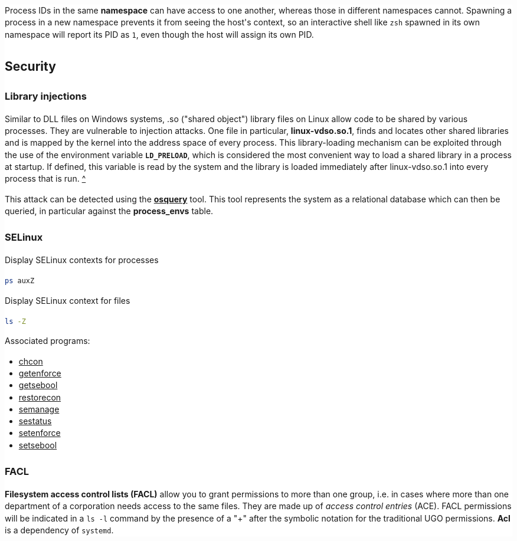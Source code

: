 Process IDs in the same **namespace** can have access to one another, whereas those in different namespaces cannot. 
Spawning a process in a new namespace prevents it from seeing the host's context, so an interactive shell like `zsh` spawned in its own namespace will report its PID as `1`, even though the host will assign its own PID. 

## Security

### Library injections

Similar to DLL files on Windows systems, .so ("shared object") library files on Linux allow code to be shared by various processes. They are vulnerable to injection attacks. One file in particular, **linux-vdso.so.1**, finds and locates other shared libraries and is mapped by the kernel into the address space of every process. This library-loading mechanism can be exploited through the use of the environment variable **`LD_PRELOAD`**, which is considered the most convenient way to load a shared library in a process at startup. If defined, this variable is read by the system and the library is loaded immediately after linux-vdso.so.1 into every process that is run. [^](https://www.networkworld.com/article/3404621/tracking-down-library-injections-on-linux.html "networkworld.com: \"Tracking down library injections on Linux\"")

This attack can be detected using the **[osquery](https://osquery.io/)** tool. This tool represents the system as a relational database which can then be queried, in particular against the **process_envs** table.

### SELinux



Display SELinux contexts for processes
```sh
ps auxZ
```
Display SELinux context for files
```sh
ls -Z
```

Associated programs:

- [chcon][chcon] 
- [getenforce][getenforce] 
- [getsebool][getsebool] 
- [restorecon][restorecon] 
- [semanage][semanage] 
- [sestatus][sestatus] 
- [setenforce][setenforce] 
- [setsebool][setsebool] 


### FACL

**Filesystem access control lists (FACL)** allow you to grant permissions to more than one group, i.e. in cases where more than one department of a corporation needs access to the same files.  They are made up of _access control entries_ (ACE). FACL permissions will be indicated in a `ls -l` command by the presence of a "+" after the symbolic notation for the traditional UGO permissions. **Acl** is a dependency of `systemd`.


[hObzf9ppODJU]: https://youtu.be/Obzf9ppODJU "YouTube - \"A Comprehensive Guide to Tiling Window Managers\" (DistroTube)"
[LXF 258]: https://www.linuxformat.com/archives?issue=258 '"Linux distribution reviews: Clear Linux 31530" _Linux Format_ 258'
[MDA]: #mda 'mail delivery agent (MDA)&#10;service that downloads email from an MTA, such as procmail and fetchmail&#10;Eckert, Jason. _Linux+ Guide to Linux Certification_. Course Technology, 2012: 23'
[MTA]: #mta 'mail transfer agent (MTA)&#10;email server, such as sendmail, postfix, smail, and qmail&#10;Eckert, Jason. _Linux+ Guide to Linux Certification_. Course Technology, 2012: 23'
[MUA]: #mua 'mail user agent (MUA)&#10;program that allows a user to view mail, such as mutt, pine, printmail, elm, mail, Thunderbird, Evolution, and Eudora&#10;Eckert, Jason. _Linux+ Guide to Linux Certification_. Course Technology, 2012: 23'
[Schatz]: http://www.volkerschatz.com/noise/alsa.html "www.volkerschatz.com: \"A close look at ALSA\""
[alsamixer]: Linux/alsamixer 'Command-line mixer'
[amixer]: Linux/amixer 'Command-line mixer for ALSA sound card driver'
[speaker-test]: Linux/speaker-test 'Generates a tone that can be used to test the speakers of a computer'
[Alpine Linux]: #alpine-linux "Security-oriented, lightweight Linux distribution used in containers and hardware."
[CentOS]: https://centos.org 'CentOS&#10;Virtually identical to RHEL, but free of charge.&#10;The CentOS Project is owned by Red Hat and employs its lead developers.&#10;Nemeth, Evi. _Unix and Linux System Administration Handbook, 5th ed._: 11'
[Clear Linux]: #clear-linux "Rolling release distro from Intel with a custom package management system based on **bundles**, collections of packages that contain everything an application requires, including dependencies. Clear's update process also has the ability to do **delta downloads**, preserving bandwidth. It does not provide access with unusual licenses, like ZFS, Chrome, or FFmpeg."
[Fedora CoreOS]: #fedora-coreos "Fedora edition built for running containerized workloads securely and at scale. CoreOS systems are meant to be immutable, meaning they are only configured through the provisioning process and not modified in-place."
[Fedora]: #fedora 'Fedora&#10;Used as the initial testbed for software and configuratiosn that later find their way to RHEL&#10;Nemeth, Evi. _Unix and Linux System Administration Handbook, 5th ed._: 11'
[WSL]: WSL "Linux virtual machine shipped with Windows with the ability to install several different distros."
[Yocto]: # 'Yocto&#10;Open-source project that facilitates the construction of custom Linux images for use in embedded and edge devices'
[aclocal]: Build#aclocal 'Place m4 macro definitions needed by `autoconf` into a single file. `aclocal` first scans for macro definitions in m4 files in its default directory (/usr/share/aclocal) and in the file acinclude.m4, then in the configure.ac file. IT generates an aclocal.m4 file that contains definitions of all m4 macros required by `autoconf`.&#10;Robbins, Arnold. _UNIX in a Nutshell_ 4th ed (2005): 16'
[add-apt-repository]: Package-management#add-apt-repository ''
[adduser]: #adduser 'create a new user or update default new user information'
[alias]: #alias 'Assign a shorthand `$NAME` for `$CMD`, or display all aliases if not specified. (ref. `$BASH_ALIASES`)&#10;Robbins, Arnold. _Bash Pocket Reference_. O\'Reilly: 2016.: 74'
[alien]: Package-management#alien 'Convert between or install package types native to other distributions, including Red Hat .rpm, Stampede .slp, Slackware .tgz, and generic .tar.gz files.&#10;Haeder, Adam. _LPI Linux Certification in a Nutshell_. 2010.: 52'
[apropos]: #apropos 'Look up one or more `$KEYWORDS` in the online manpages (equivalent to `man -k`)'
[apt-cache]: Package-management#apt-cache 'Display package information regarding the package cache&#10;Rothwell, William. _CompTIA Linux+ Portable Command Guide_.: 81'
[apt-get]: Package-management#apt-get 'Part of the Advanced Package Tool (APT) management system.&#10;Haeder, Adam. _LPI Linux Certification in a Nutshell_. 2010.: 50'
[apt-key]: Package-management#apt-key 'Manage the list of keys used by apt for authentication.'
[apt]: Package-management#apt ''
[ar]: Archive#ar 'Maintain a group of files that are combined into a file archive. Used most commonly to create and update library files as used by `ld`.&#10;Robbins, Arnold. _UNIX in a Nutshell_ 4th ed (2005): 16'
[as]: Build#as 'Generate an object file from each specified assembly language source file. Primarily intended to assemble the output of the GNU C compiler `gcc` for use by the linker `ld`.&#10;Robbins, Arnold. _UNIX in a Nutshell_ 4th ed (2005): 18'
[at]: #at 'Schedule one or more commands to be executed at a specific time in the future.&#10;After specifying a future time on the command-line, the `at>` prompt appears, allowing you to specify a series of shell commands which can be terminated with Ctrl+D (EOF)&#10;Rothwell, William. _CompTIA Linux+/LPIC-1 Portable Command guide_.: 195'
[atq]: #atq ''
[atrm]: #atrm ''
[ausearch]: #ausearch 'Display audit logs'
[autoconf]: Build#autoconf 'Generate a configuration script from m4 macros defined in a template file, if given, or in a configure.ac or configure.in file in the CWD. The generated script is almost invariably called "configure".&#10;Robbins, Arnold. _UNIX in a Nutshell_ 4th ed (2005): 21'
[autoheader]: Build#autoheader 'Generate a template file of C `#define` statements from m4 macros defined in a template file, if specified, or in configure.ac or configure.in in the CWD. The generated template file is almost invariably called config.h.in or config.hin&#10;Robbins, Arnold. _UNIX in a Nutshell_ 4th ed (2005): 22'
[automake]: Build#automake 'Create GNU standards-compliant Makefile.in files from Makefile.am template files&#10;Robbins, Arnold. _UNIX in a Nutshell_ 4th ed (2005): 23'
[autoreconf]: Build#autoreconf 'Update configure scripts by running `autoconf`, `autoheader`, `aclocal`, `automake`, and `libtoolize` as needed&#10;Robbins, Arnold. _UNIX in a Nutshell_ 4th ed (2005): 21'
[autoscan]: Build#autoscan 'Create or maintain a preliminary configure.ac file named configure.scan based on source files in specified directory or CWD.&#10;Robbins, Arnold. _UNIX in a Nutshell_ 4th ed (2005): 21'
[autoupdate]: Build#autoupdate 'Update the configure template file or configure.ac if none is specified&#10;Robbins, Arnold. _UNIX in a Nutshell_ 4th ed (2005): 21'
[bg]:   #bg 'Put current job or `$JOB` in the background&#10;Robbins, Arnold. _Bash Pocket Reference_. O\'Reilly: 2016.: 74'
[bg]: #bg 'Restart a suspended process in the background. Specify the number of the job according to the output of `jobs`, preceded by "%".&#10;Rothwell, William. _CompTIA Linux+ Portable Command Guide_.: 171'
[biff]: #biff 'Turn mail notifications on or off. With no arguments, `biff` indicates the current status&#10;Robbins, Arnold. _UNIX in a Nutshell_ 4th ed (2005): 27'
[bind]: #bind 'Manage the readline library; nonoption arguments have the same form as in a .inputrc file.&#10;Robbins, Arnold. _Bash Pocket Reference_. O\'Reilly: 2016.: 75'
[bison]: Build#bison 'Convert specified "file.y" containing a context-free grammar into tables for subsequent parsing while sending output to a new file named "file.c". Largely compatible with `yacc`, from which it derives its name.&#10;Originated as an adaptation of Bob Corbett\'s reimplementation of `yacc` which was distributed under the Berkeley license. Now maintained as a project of the FSF under a GPL license.'
[bmon]: #bmon 'Terminal-based graphical bandwidth monitor'
[bpftrace]: #bpftrace 'New open-source tracer for analyzing production performance problems and troubleshooting software&#10;"An introduction to `bpftrace` for Linux". _opensource.com_'
[brctl]: #brctl 'Create, modify, or view an Ethernet bridge, which connects separate networks into a single network from the perspective of users.&#10;Rothwell, William. _CompTIA Linux+ Portable Command Guide_.: 27'
[break]: #break 'Exit from a `for`, `while`, `select`, or `until` loop.&#10;Robbins, Arnold. _Bash Pocket Reference_. O\'Reilly: 2016.: 76'
[brew]: Package-management#brew ''
[builtin]: #builtin 'Run the shell built-in command `$CMD` with the optional given arguments `$ARGS`, bypassing functions and aliases.&#10;Robbins, Arnold. _Bash Pocket Reference_. O\'Reilly: 2016.: 76'
[bzcat]: Archive#bzcat 'Page through .bz2 files'
[bzip2]: Archive#bzip2 'Compress or decompress archives using the Burrows-Wheeler block-sorting text-compression algorithm.&#10;Rothwell, William. _CompTIA Linux+ Portable Command Guide_.: 271'
[bzless]: Archive#bzless 'Page through .bz2 files'
[bzmore]: Archive#bzmore 'Page through .bz2 files'
[caller]: #caller 'Print line number and source filename of the current function call or dot file&#10;Robbins, Arnold. _Bash Pocket Reference_. O\'Reilly: 2016.: 77'
[case]: #case 'Execute `$CMDS1` if `$VALUE` matches `$PATTERN1`, etc&#10;Robbins, Arnold. _Bash Pocket Reference_. O\'Reilly: 2016.: 77'
[cat]: #cat 'Display contents of text files&#10;Rothwell, William. _CompTIA Linux+ Portable Command Guide_.: 115'
[cc]: Build#cc 'Compile one or more C (.c), assembler (.s), ore preprocessed C (.i) source files. Automatically invokes the loader `ld`, unless `-c` is suplied. In some cases, `cc` generates an object file having a .o suffix and a corresponding root name. By default, output is placed in `"a.out"&#10;Robbins, Arnold. _UNIX in a Nutshell_ 4th ed (2005): 32'
[cd]:   #cd '&#10;Robbins, Arnold. _Bash Pocket Reference_. O\'Reilly: 2016.: 78'
[chage]: #chage 'Maintain the password aging limits on a user account&#10;Haeder, Adam. _LPI Linux Certification in a Nutshell_. 2010.: 416'
[chattr]: #chattr 'Change file attributes&#10;Rothwell, William. _CompTIA Linux+ Portable Command Guide_.: 311-312'
[chcon]: #chcon 'Change context of a file or directory&#10;Rothwell, William. _CompTIA Linux+ Portable Command Guide_.: 207'
[chgrp]: #chgrp '&#10;Eckert, Jason. _Linux+ Guide to Linux Certification_. Course Technology, 2012: 155'
[chgrp]: #chgrp 'Change the group of one or more files, which can be a group ID number or a group name (located in "/etc/group"). You must own the file or be a privileged user to succeed with the command.&#10;Robbins, Arnold. _UNIX in a Nutshell_ 4th ed (2005): 34'
[chmod]: #chmod '&#10;Eckert, Jason. _Linux+ Guide to Linux Certification_. Course Technology, 2012: 159'
[chmod]: #chmod 'Change the access mode of one or more files&#10;Robbins, Arnold. _UNIX in a Nutshell_ 4th ed (2005): 35'
[chown]: #chown 'Change the ownership of one or more files, which can be either a user ID number or a login name (located in "/etc/passwd")&#10;Robbins, Arnold. _UNIX in a Nutshell_ 4th ed (2005): 37'
[cksum]: #cksum 'Calculate and print a CRC sum for each file. The CRC algorithm is based on the polynomial used for Ethernet packets&#10;Robbins, Arnold. _UNIX in a Nutshell_ 4th ed (2005): 38'
[cmp]: #cmp 'Compare `$FILE` with `$OTHER`, or STDIN if one or the other is not provided (cf. `comm` and `diff`). Exits with 0 if files are identical or 1 if they are not.&#10;Robbins, Arnold. _UNIX in a Nutshell_ 4th ed (2005): 39'
[comm]: #comm 'Compare lines common to the sorted files `$FILE` and `$OTHER`. Output is in 3 colums: lines unique to `$FILE`, lines unique to `$OTHER`, and lines common to both.&#10;Robbins, Arnold. _UNIX in a Nutshell_ 4th ed (2005): 39'
[command]: #command 'Execute `$CMD`, bypassing any aliases or functions that may be defined for it&#10;Robbins, Arnold. _Bash Pocket Reference_. O\'Reilly: 2016.: 79'
[compgen]: #compgen 'Generate possible completions for `$STRING`&#10;Robbins, Arnold. _Bash Pocket Reference_. O\'Reilly: 2016.: 80'
[complete]: #complete 'Specify how to complete arguments for each `$CMD`&#10;Robbins, Arnold. _Bash Pocket Reference_. O\'Reilly: 2016.: 80'
[compopt]: #compopt 'Modify existing compspecs for given `$CMD`, or for the currently executing completion when invoked without `$CMD`&#10;Robbins, Arnold. _Bash Pocket Reference_. O\'Reilly: 2016.: 84'
[compress]: Archive#compress 'Compress and expand data&#10;Compress reduces the size of the named files using adaptive Lempel-Ziv coding. Whenever possible, each file is replaced by one with the extension .Z, while keeping the same ownership modes, access and modification times. If no files are specified, the standard input is compressed to the standard output. Compress will only attempt to compress regular files. In particular, it will ignore symbolic links. If a file has multiple hard links, compress will refuse to compress it unless the -f flag is given.'
[continue]: #continue 'Skip remaining commands in a `for`, `while`, `select`, or `until` loop, resuming the next iteration, or skipping `$N` nested loops&#10;Robbins, Arnold. _Bash Pocket Reference_. O\'Reilly: 2016.: 85'
[cp]: #cp 'Copy `$FILE` to `$PATH`. If `$PATH` is an existing file, it is overwritten. If the input is a directory use `-r`.&#10;Robbins, Arnold. _UNIX in a Nutshell_ 4th ed (2005): 40'
[cpio]: Archive#cpio 'Create and extract archives, or copy files from one place to another - without compression. Each of the three control options (`-i`, `-o`, or `-p`) accepts different options.&#10;Haeder, Adam. _LPI Linux Certification in a Nutshell_. 2010.: 93'
[csplit]: #csplit 'Separate `$FILE` into sections and place sections in files named "xx00" through "xxn" (n < 100)&#10;Robbins, Arnold. _UNIX in a Nutshell_ 4th ed (2005): 46'
[ctags]: Build#ctags 'Create a list of function and macro names that are defined in the specified C, Pascal, FORTRAN, `yacc`, or `lex` source `$FILES`. Output is in three columns:&#10;  - `name`                function or macro name&#10;  - `file`                source file in which `name` is defined&#10;  - `context`             search pattern that shows the line of code containing `name`&#10;&#10;Robbins, Arnold. _UNIX in a Nutshell_ 4th ed (2005): 48'
[curl]: #curl 'Noninteractively transfer data from a large number of protocols, including FTP, FTPS, HTTP, SCP, SFTP, SMB, SMBS, Telnet, and TFTP&#10;Rothwell, William. _CompTIA Linux+ Portable Command Guide_.: 90'
[cut]: #cut 'Select a list of columns or fields from one or more files&#10;Robbins, Arnold. _UNIX in a Nutshell_ 4th ed (2005): 50'
[cvt]: #cvt '&#10;Calculate VESA CVT mode lines'
[dar]: Archive#dar 'Backup tool that can make differential and incremental backups&#10;"`dar` manpage". _Ubuntu Manpage Repository_.'
[date]: #date 'Print the current date and time, specifying a format.&#10;Robbins, Arnold. _UNIX in a Nutshell_ 4th ed (2005): 51'
[dbus-monitor]: Kernel#dbus-monitor 'Monitor messages going through a D-Bus message bus'
[dd]: #dd 'Perform multiple operations related to backing up data and creating files. One common use is to make a backup of an entire drive.&#10;Rothwell, William. _CompTIA Linux+ Portable Command Guide_.: 269'
[declare]: #declare 'Declare variables and manage their attributes&#10;Robbins, Arnold. _Bash Pocket Reference_. O\'Reilly: 2016.: 85'
[depmod]: Kernel#depmod 'Builds the modules.dep file, which contains module dependencies and is used by `modprobe` to determine which modules need to be loaded&#10;Rothwell, William. _CompTIA Linux+ Portable Command Guide_.: 15'
[df]: #df 'Display usage of partitions and logical devices&#10;Rothwell, William. _CompTIA Linux+ Portable Command Guide_.: 49'
[diff3]: #diff3 'Compare three files and report differences&#10;Robbins, Arnold. _UNIX in a Nutshell_ 4th ed (2005): 63'
[diff]: #diff 'Report lines that differ between `$FILE` and `$OTHER`. Output consists of lines of context from each file, with `$FILE` text flagged by a "&lt;" and `$OTHER` text by a "&gt;". (cf. `cmp`, `comm`, `diff3`, `dircmp`, and `sdiff`).&#10;Robbins, Arnold. _UNIX in a Nutshell_ 4th ed (2005): 58'
[dig]: #dig 'Query DNS servers&#10;Robbins, Arnold. _UNIX in a Nutshell_ 4th ed (2005): 64'
[dirname]: #dirname 'Strip filename from `$PATH` (cf. `basename`)'
[dirs]: #dirs 'Print the directory stack managed by `pushd` and `popd`&#10;Robbins, Arnold. _Bash Pocket Reference_. O\'Reilly: 2016.: 87'
[disown]: #disown 'Remove one or more `$JOB` from list of jobs managed by bash&#10;Robbins, Arnold. _Bash Pocket Reference_. O\'Reilly: 2016.: 87'
[dmesg]: Kernel#dmesg 'Display in-memory copy of the kernel ring buffer&#10;Rothwell, William. _CompTIA Linux+ Portable Command Guide_.: 178'
[dnf]: Package-management#dnf 'Package manager for Red Hat systems that supercedes `yum`&#10;Rothwell, William. _CompTIA Linux+ Portable Command Guide_.: 86'
[do]:   #do 'Reserved word that precedes the command sequence in a `for`, `while`, `until`, or `select` statement&#10;Robbins, Arnold. _Bash Pocket Reference_. O\'Reilly: 2016.: 88'
[done]: #done 'Reserved word that ends a `for`, `while`, `until`, or `select` statement&#10;Robbins, Arnold. _Bash Pocket Reference_. O\'Reilly: 2016.: 88'
[dos2unix]: #dos2unix 'Convert files using the DOS extended character set to their ISO standard counterparts&#10;Robbins, Arnold. _UNIX in a Nutshell_ 4th ed (2005): 66'
[dpkg-reconfigure]: Package-management#dpkg-reconfigure 'Run the configuration script that is typically installed as part of the installation process.&#10;Rothwell, William. _CompTIA Linux+/LPIC-1 Portable Command guide_.: 39'
[dpkg]: Package-management#dpkg 'Manage local Debian packages&#10;Rothwell, William. _CompTIA Linux+/LPIC-1 Portable Command guide_.: 39'
[dracut]: Kernel#dracut 'Executed by `mkinitrd` but rarely used manually&#10;Rothwell, William. _CompTIA Linux+ Portable Command Guide_.: 8'
[dselect]: Package-management#dselect 'Interactive, menu-driven frontend tool for `dpkg`, usually invoked without parameters. It allows you to interactively manage packages by selecting them for installation, removal, configuration, etc.&#10;Haeder, Adam. _LPI Linux Certification in a Nutshell_. 2010.: 51'
[du]: #du 'Display disk utilization information for `$DIRS`&#10;Haeder, Adam. _LPI Linux Certification in a Nutshell_. 2010.: 153'
[echo]: #echo 'Write `$STRING` to STDOUT&#10;Robbins, Arnold. _Bash Pocket Reference_. O\'Reilly: 2016.: 88'
[ed]: #ed 'Line-oriented text editor, superceded by `vi` and `ex`&#10;Robbins, Arnold. _UNIX in a Nutshell_ 4th ed (2005): 70'
[edquota]: #edquota 'Create or edit disk quota of `$USER`&#10;Rothwell, William. _CompTIA Linux+ Portable Command Guide_.: 99'
[egrep]: #egrep 'Equivalent to `grep -E`&#10;Rothwell, William. _CompTIA Linux+ Portable Command Guide_.: 128'
[enable]: #enable 'Enable or disable shell builtins, allowing an external version of a command like `echo` or `test` be used.&#10;Robbins, Arnold. _Bash Pocket Reference_. O\'Reilly: 2016.: 89'
[env]: #env 'Display the current environment, or set them to a new value if specified.&#10;Robbins, Arnold. _UNIX in a Nutshell_ 4th ed (2005): 75'
[esac]: #esac 'Reserved word that ends a `case` statement&#10;Robbins, Arnold. _Bash Pocket Reference_. O\'Reilly: 2016.: 90'
[etags]: Build#etags 'Create a list of function and macro names defined in a programming source file, generating tags for use by `emacs`&#10;Robbins, Arnold. _UNIX in a Nutshell_ 4th ed (2005): 75'
[ethtool]: #ethtool 'Display and configure network device settings.&#10;Rothwell, William. _CompTIA Linux+ Portable Command Guide_.: 22'
[eval]: #eval 'Execute `$ARGS` after first performing variable expansion.&#10;Robbins, Arnold. _Bash Pocket Reference_. O\'Reilly: 2016.: 90'
[ex]: #ex 'Line-oriented text editor, a superset of `ed` and the root of `vi`.&#10;Robbins, Arnold. _UNIX in a Nutshell_ 4th ed (2005): 78'
[exec]: #exec 'Execute `$CMD` in place of the current process.&#10;Robbins, Arnold. _Bash Pocket Reference_. O\'Reilly: 2016.: 91'
[exif]: #exif 'View image metadata, producing columnar output'
[exim]: #exim ''
[exit]: #exit 'Exit a shell script with status `$N`&#10;Robbins, Arnold. _Bash Pocket Reference_. O\'Reilly: 2016.: 92'
[expand]: #expand 'Convert Tabs to spaces&#10;Haeder, Adam. _LPI Linux Certification in a Nutshell_. 2010.: 79'
[export]: #export 'Convert `$VAR` to a global variable&#10;Robbins, Arnold. _Bash Pocket Reference_. O\'Reilly: 2016.: 92'
[export]: #export 'Convert an existing local variable to an environment vairable&#10;Rothwell, William. _CompTIA Linux+/LPIC-1 Portable Command guide_.: 53'
[fallocate]: #fallocate 'Allocate and deallocate space to a file'
[false]: #false 'Built-in command that exits with a false return value.&#10;Robbins, Arnold. _Bash Pocket Reference_. O\'Reilly: 2016.: 93'
[fc]:   #fc 'Display or edit commands in the history list&#10;Robbins, Arnold. _Bash Pocket Reference_. O\'Reilly: 2016.: 93'
[fg]:   #fg 'Bring `$JOB` to the foreground&#10;Robbins, Arnold. _Bash Pocket Reference_. O\'Reilly: 2016.: 95'
[fg]: #fg 'Place `$JOB` in the foreground&#10;Haeder, Adam. _LPI Linux Certification in a Nutshell_. 2010.: 119'
[fgrep]: #fgrep 'Search one or more files for lines that match a literal, text-string `$PATTERN`&#10;Robbins, Arnold. _UNIX in a Nutshell_ 4th ed (2005): 82'
[fi]:   #fi 'Reserved word that ends an `if` statement&#10;Robbins, Arnold. _Bash Pocket Reference_. O\'Reilly: 2016.: 95'
[file]: #file 'View image metadata'
[find]: #find 'Search recursively through directory trees for files or directories that match certain characters, either printing the file or directory or performing other operations on matches&#10;Haeder, Adam. _LPI Linux Certification in a Nutshell_. 2010.: 96'
[firewall-cmd]: #firewall-cmd 'In Red Hat systems, the successor to `iptables` and like it a frontend to the `netfilter` protocols; places network traffic into "zones". Commands have to be written twice: once to affect running config and again to have the change saved'
[flex]: #flex '"Fast Lexical Analyzer Generator", faster variant of `lex` translated into C by Vern Paxson&#10;Robbins, Arnold. _UNIX in a Nutshell_ 4th ed (2005): 92'
[fmt]: #fmt 'Format text to a specified width by filling lines and removing newline characters&#10;Haeder, Adam. _LPI Linux Certification in a Nutshell_. 2010.: 79'
[for]: bash#for 'For variable `$X`, do `$CMD`; if `$LIST` is omitted, use `$@`&#10;Robbins, Arnold. _Bash Pocket Reference_. O\'Reilly: 2016.: 95'
[free]: #free 'Display amount of free and used memory&#10;Haeder, Adam. _LPI Linux Certification in a Nutshell_. 2010.: 114'
[ftp]: #ftp 'Establish an interactive FTP connection with a host to transfer files interactively.&#10;Haeder, Adam. _LPI Linux Certification in a Nutshell_. 2010.: 378'
[function]: #function 'Define `$NAME` as a shell function&#10;Robbins, Arnold. _Bash Pocket Reference_. O\'Reilly: 2016.: 97'
[g++]: Build#g 'Invoke `gcc` with the options necessary to make it recognize C++.&#10;Robbins, Arnold. _UNIX in a Nutshell_ 4th ed (2005): 95'
[galliumos-repodist]: Package-management#galliumos-repodist 'Display all available GalliumOS repository distributions, along with their current configuration status for your machine.'
[gcc]: Build#gcc '"GNU Compiler Collection", formerly known as the "GNU C Compiler", compiles multiple languages to machine code.&#10;Robbins, Arnold. _UNIX in a Nutshell_ 4th ed (2005): 95'
[gcore]: Build#gcore 'Create a core image of each running process specified, which can be used with a debugger&#10;Robbins, Arnold. _UNIX in a Nutshell_ 4th ed (2005): 98'
[gdb]: Build#gdb '"GNU DeBugger", allows you to step through the execution of a program in order to find the point at which it breaks&#10;Robbins, Arnold. _UNIX in a Nutshell_ 4th ed (2005): 99'
[gem]: Package-management#gem ''
[getenforce]: #getenforce 'Determine the current SELinux mode&#10;Rothwell, William. _CompTIA Linux+ Portable Command Guide_.: 205'
[getfacl]: #getfacl 'Display the ACL of a file&#10;Rothwell, William. _CompTIA Linux+ Portable Command Guide_.: 199'
[getopts]: #getopts 'Process command-line arguments and check for legal options&#10;Robbins, Arnold. _Bash Pocket Reference_. O\'Reilly: 2016.: 97'
[getsebool]: #getsebool 'Display names and values of SELinux Booleans&#10;Rothwell, William. _CompTIA Linux+ Portable Command Guide_.: 206'
[gettext]: #gettext 'Translate `$STRING`&#10;Robbins, Arnold. _UNIX in a Nutshell_ 4th ed (2005): 99'
[glances]: #glances 'Cross-platform monitoring tool, written in Python&#10;Olushile, Paul. _Linux 5 Performance Monitoring and Tuning_.'
[gpasswd]: #gpasswd 'Interactively set the password for `$GROUP`&#10;Haeder, Adam. _LPI Linux Certification in a Nutshell_. 2010.: 326'
[gprof]: Build#gprof 'Display call-graph profile data of C programs'
[grep]: #grep 'Search `$FILES` for lines containing a match to regex `$PATTERN`&#10;Haeder, Adam. _LPI Linux Certification in a Nutshell_. 2010.: 126'
[groff]: #groff 'Format documents to screen or for laser printing; GNU version of `troff`'
[groupadd]: #groupadd 'Add `$GROUP` to the system&#10;Haeder, Adam. _LPI Linux Certification in a Nutshell_. 2010.: 325'
[groupdel]: #groupdel 'Delete `$GROUP` from the system&#10;Haeder, Adam. _LPI Linux Certification in a Nutshell_. 2010.: 325'
[groupmod]: #groupmod 'Modify the parameters of `$GROUP`&#10;Haeder, Adam. _LPI Linux Certification in a Nutshell_. 2010.: 325'
[groups]: #groups 'Show the groups that `$USER` belongs to (default is effective user)'
[grub-install]: Boot#grub-install 'Install GRUB on the MBR of a hard drive&#10;Haeder, Adam. _LPI Linux Certification in a Nutshell_. 2010.: 42'
[grub-mkconfig]: Boot# ""
[grub2-editenv]: Boot#grub2-editenv '```&#10;grub2-editenv&#10;```&#10;Manage the stored environment of GRUB&#10;"How to install the NVIDIA drivers on Fedora 31". Linuxconfig.org: 10/17/2019.'
[gunzip]: Archive#gunzip 'Identical to `gzip -d`, typically implemented as a link to `gzip`'
[gzcat]: Archive#gzcat 'Identical to `gzip -c`, typically implemented as a link to `gzip`'
[gzip]: Archive#gzip '"GNU Zip". Compress or decompress archives using the Lempel-Ziv (LZ77) compression algorithm.'
[hash]: #hash 'List the current set of hashed (previously found) commands&#10;Robbins, Arnold. _Bash Pocket Reference_. O\'Reilly: 2016.: 98'
[head]: #head 'Print the first few lines of one or more files&#10;Haeder, Adam. _LPI Linux Certification in a Nutshell_. 2010.: 79'
[help]: #help 'Print usage information for each command that matches `$PATTERN` to STDOUT&#10;Robbins, Arnold. _Bash Pocket Reference_. O\'Reilly: 2016.: 99'
[history]: #history 'Display the contents of the history command list&#10;Rothwell, William. _CompTIA Linux+/LPIC-1 Portable Command guide_.: 57'
[history]: #history 'Print commands in the history list or manage the history file&#10;Robbins, Arnold. _Bash Pocket Reference_. O\'Reilly: 2016.: 100'
[host]: #host 'Perform simple DNS queries&#10;Rothwell, William. _CompTIA Linux+ Portable Command Guide_.: 20'
[hping3]: #hping3 'Active network smashing tool'
[hwclock]: #hwclock 'Access the BIOS clock&#10;Haeder, Adam. _LPI Linux Certification in a Nutshell_. 2010.: 340'
[if]:   #if 'Begin a conditional statement&#10;Robbins, Arnold. _Bash Pocket Reference_. O\'Reilly: 2016.: 101'
[ifconfig]: #ifconfig 'Obsolete program that configures network interfaces&#10;Haeder, Adam. _LPI Linux Certification in a Nutshell_. 2010.: 386'
[iftop]: #iftop 'Display network connections using the most bandwidth&#10;Rothwell, William. _CompTIA Linux+ Portable Command Guide_.: 281'
[ifup-wireless]: #ifup-wireless 'Configure wireless networks&#10;Rothwell, William. _CompTIA Linux+ Portable Command Guide_.: 28'
[insmod]: Kernel#insmod 'Insert a module into the running kernel&#10;Haeder, Adam. _LPI Linux Certification in a Nutshell_. 2010.: 15'
[install]: #install 'Copy files while maintaining metadata'
[ip]: #ip 'Newer alternative to the old `ifconfig`&#10;Rothwell, William. _CompTIA Linux+ Portable Command Guide_.: 21'
[iperf]: #iperf 'Create tests of the throughput between two systems, requiring setup on both client and server&#10;Rothwell, William. _CompTIA Linux+ Portable Command Guide_.: 281'
[ipset]: #ipset 'Create a "set" of IP addresses to which firewall rules can be applied&#10;Rothwell, William. _CompTIA Linux+ Portable Command Guide_.: 282'
[iscsiadm]: #iscsiadm 'Command-line utility allowing discovery and login to iSCSI targets'
[iw]: #iw 'Show or manipulate wireless devices and their configuration'
[iwconfig]: #iwconfig 'Display or set information about wireless network interfaces.&#10;Rothwell, William. _CompTIA Linux+ Portable Command Guide_.: 25'
[iwlist]: #iwlist 'Get detailed wireless information about a wireless interface'
[jobs]: #jobs 'List active jobs&#10;Haeder, Adam. _LPI Linux Certification in a Nutshell_. 2010.: 119'
[jobs]: #jobs 'List all running or stopped jobs, or list those specified by `$JOBS`&#10;Robbins, Arnold. _Bash Pocket Reference_. O\'Reilly: 2016.: 102'
[join]: #join 'Print a line for each pair of input lines, one each from `$FILE` and `$OTHER`, that have identical join fields.&#10;Haeder, Adam. _LPI Linux Certification in a Nutshell_. 2010.: 80'
[journalctl]: Kernel#journalctl '&#10;Rothwell, William. _CompTIA Linux+/LPIC-1 Portable Command guide_.: 219'
[kill]: #kill 'Send signals to processes&#10;Haeder, Adam. _LPI Linux Certification in a Nutshell_. 2010.: 116'
[kill]: #kill 'Terminate each specified PID&#10;Robbins, Arnold. _Bash Pocket Reference_. O\'Reilly: 2016.: 103'
[killall]: #killall 'Stop all processes of a given name&#10;Rothwell, William. _CompTIA Linux+/LPIC-1 Portable Command guide_.: 96'
[kinit]: #kinit 'Kerberos utility to obtain an individual ticket, which is then cached on the local system.&#10;Rothwell, William. _CompTIA Linux+ Portable Command Guide_.: 239'
[klist]: #klist 'Display a list of cached Kerberos tickets&#10;Rothwell, William. _CompTIA Linux+ Portable Command Guide_.: 239'
[last]: #last 'Display history of successful logins'
[lastb]: #lastb 'Display failed login attempts&#10;Rothwell, William. _CompTIA Linux+ Portable Command Guide_.: 255'
[ldconfig]: Kernel#ldconfig 'Update the ld.so cache file with shared libraries specified on the command line in /usr/lib, /lib, directories found in /etc/ld.so.conf, and `$LIBDIRS`&#10;Haeder, Adam. _LPI Linux Certification in a Nutshell_. 2010.: 45'
[ldd]: Build#ldd 'List dynamic dependencies: shared objects that would be loaded if `$FILE` were executed&#10;Robbins, Arnold. _UNIX in a Nutshell_ 4th ed (2005): 115'
[less]: #less 'Pager&#10;Robbins, Arnold. _UNIX in a Nutshell_ 4th ed (2005): 116'
[let]: #let 'Perform arithmetic as specified by one or more `$EXPRESSIONS`&#10;Robbins, Arnold. _Bash Pocket Reference_. O\'Reilly: 2016.: 104'
[lex]: Build#lex 'Generate a lexical analysis program based on the regular expressions and C statements contained in one or more input files (also `flex`)&#10;Lexical analyzer generator written by Eric Schmidt&#10;Robbins, Arnold. _UNIX in a Nutshell_ 4th ed (2005): 119'
[lilo]: Boot#lilo '`lilo` map installer reads a configuration file and writes a map file, which contains information needed by the boot loader to locate and launch Linux kernels or other operating systems.&#10;Haeder, Adam. _LPI Linux Certification in a Nutshell_. 2010.: 40'
[link]: #link 'Create a link between two files, similar to `ln` but with no error checking'
[ln]: #ln 'Create a link&#10;Rothwell, William. _CompTIA Linux+ Portable Command Guide_.: 132'
[loadaverage]: #loadaverage 'Display system load average (cf. `uptime`)&#10;Rothwell, William. _CompTIA Linux+ Portable Command Guide_.: 291'
[local]: #local 'Declare local variables for use inside functions&#10;Robbins, Arnold. _Bash Pocket Reference_. O\'Reilly: 2016.: 105'
[locate]: #locate 'Search for files based on a database that is typically created daily.&#10;Rothwell, William. _CompTIA Linux+ Portable Command Guide_.: 138'
[logger]: #logger 'Create a one-time file entry specified by the user&#10;Haeder, Adam. _LPI Linux Certification in a Nutshell_. 2010.: 342'
[logout]: #logout 'Exit a login shell, executing ~/.bash_logout if it exists&#10;Robbins, Arnold. _Bash Pocket Reference_. O\'Reilly: 2016.: 105'
[logrotate]: #logrotate 'Rename ("rotate") log files on a cyclic basis using /etc/logrotate.conf to determine behavior&#10;Eckert, Jason. _Linux+ Guide to Linux Certification_. Course Technology, 2012: 445'
[look]: #look 'Look through a sorted file and print all lines that begin with `$STRING`&#10;Robbins, Arnold. _UNIX in a Nutshell_ 4th ed (2005): 124'
[ls]: #ls 'List files in a directory&#10;Rothwell, William. _CompTIA Linux+ Portable Command Guide_.: 131'
[lsattr]: #lsattr 'Display the attributes for a file&#10;Rothwell, William. _CompTIA Linux+ Portable Command Guide_.: 311'
[lsb_release]: #lsb_release '&#10;Print distribution-specific information'
[lsmod]: Kernel#lsmod 'Display kernel modules that are loaded into memory&#10;Rothwell, William. _CompTIA Linux+ Portable Command Guide_.: 11'
[lsns]: #lsns 'List existing namespaces. Namespace with which PIDs can also be accessed'
[lsof]: #lsof 'Display open files, open network ports, and network connections&#10;Rothwell, William. _CompTIA Linux+ Portable Command Guide_.: 303'
[mail]: #mail '&#10;Rothwell, William. _CompTIA Linux+/LPIC-1 Portable Command guide_.: 222'
[mailmerge]: #mailmerge ''
[mailq]: #mailq '&#10;Rothwell, William. _CompTIA Linux+/LPIC-1 Portable Command guide_.: 223'
[mailx]: #mailx ''
[make]: Build#make 'Utility for building and maintaining programs from source code using a makefile&#10;Rothwell, William. _CompTIA Linux+ Portable Command Guide_.: 86'
[makemap]: #makemap 'Execute after making a change to the `sendmail` access database /etc/access'
[man]: #man 'Discover additional information about a command&#10;Rothwell, William. _CompTIA Linux+/LPIC-1 Portable Command guide_.: 55'
[man]: #man 'Format and display system manual pages&#10;Haeder, Adam. _LPI Linux Certification in a Nutshell_. 2010.: 75'
[mapfile]: #mapfile 'Read STDIN into `$ARRAY`, one line per element, or `$MAPFILE` shell variable if not specified&#10;Robbins, Arnold. _Bash Pocket Reference_. O\'Reilly: 2016.: 105'
[md5sum]: #md5sum 'Display MD5 checksum value for a file&#10;Rothwell, William. _CompTIA Linux+ Portable Command Guide_.: 275'
[mkdir]: #mkdir 'Create one or more directories&#10;Haeder, Adam. _LPI Linux Certification in a Nutshell_. 2010.: 98'
[mkinitrd]: Kernel#mkinitrd 'Creates initramfs file&#10;Rothwell, William. _CompTIA Linux+ Portable Command Guide_.: 8'
[mktemp]: #mktemp 'Create a temporary file or directory safely and print its name. These will not need to be manually cleaned up because they will be placed in the temporary directory /tmp'
[modinfo]: Kernel#modinfo 'Display information about a module from its `module_object_file`&#10;Haeder, Adam. _LPI Linux Certification in a Nutshell_. 2010.: 17'
[modprobe]: Kernel#modprobe 'Insert modules, like `insmod`. In fact, `modprobe` is a wrapper around `insmod` which provides additional functionality.&#10;Haeder, Adam. _LPI Linux Certification in a Nutshell_. 2010.: 18'
[more]: #more 'Display text one page at a time; superceded by `less`.&#10;Rothwell, William. _CompTIA Linux+ Portable Command Guide_.: 116'
[mpstat]: #mpstat 'utility for monitoring CPU performance&#10;Eckert, Jason. _Linux+ Guide to Linux Certification_. Course Technology, 2012: 635-637'
[msmtp]: #msmtp ''
[mtr]: #mtr 'Performs a `traceroute`-like operation every second&#10;Rothwell, William. _CompTIA Linux+ Portable Command Guide_.: 285'
[mv]: #mv 'Move or rename files and directories&#10;Haeder, Adam. _LPI Linux Certification in a Nutshell_. 2010.: 98'
[netcat]: #netcat 'Versatile utility for TCP or UDP connections&#10;Rothwell, William. _CompTIA Linux+ Portable Command Guide_.: 284'
[netplan]: #netplan 'Ubuntu network configuration tool'
[netstat]: #netstat 'Print network connections, routing tables, interface statistics, masquerade connections, and multi-cast memberships&#10;Rothwell, William. _CompTIA Linux+ Portable Command Guide_.: 18'
[newaliases]: #newaliases '&#10;Eckert, Jason. _Linux+ Guide to Linux Certification_. Course Technology, 2012: 602'
[nice]: #nice 'Assign a nice number to a new process at start time.&#10;Haeder, Adam. _LPI Linux Certification in a Nutshell_. 2010.: 120'
[nl]: #nl 'Number the lines of files, which are concatenated in the output.&#10;Haeder, Adam. _LPI Linux Certification in a Nutshell_. 2010.: 81'
[nmap]: #nmap 'Probe a system for open ports&#10;Rothwell, William. _CompTIA Linux+ Portable Command Guide_.: 280'
[nmblookup]: #nmblookup 'Test NetBIOS name resolution&#10;Eckert, Jason. _Linux+ Guide to Linux Certification_. Course Technology, 2012: 591'
[nmcli]: #nmcli 'Configure NetworkManager&#10;Rothwell, William. _CompTIA Linux+ Portable Command Guide_.: 26'
[nmtui]: #nmtui 'Provide a text-based to configure NetworkManager.&#10;Rothwell, William. _CompTIA Linux+ Portable Command Guide_.: 27'
[nohup]: #nohup 'Run a command immune to hangups, with output to a non-TTY terminal.&#10;Haeder, Adam. _LPI Linux Certification in a Nutshell_. 2010.: 119'
[nohup]: #nohup 'Start a child process which will not end when the parent does.&#10;Rothwell, William. _CompTIA Linux+/LPIC-1 Portable Command guide_.: 92'
[nproc]: #nproc 'Display number of CPU processors or cores&#10;Olushile, Paul. _Linux 5 Performance Monitoring and Tuning_.'
[nslookup]: #nslookup 'Perform simple queries on DNS servers&#10;Rothwell, William. _CompTIA Linux+ Portable Command Guide_.: 19'
[ntpdate]: #ntpdate 'Set the time of the local system to match a remote NTP host&#10;Haeder, Adam. _LPI Linux Certification in a Nutshell_. 2010.: 336'
[od]: #od 'Dump files in octal and other formats&#10;Haeder, Adam. _LPI Linux Certification in a Nutshell_. 2010.: 82'
[pacman]: Package-management#pacman ''
[passwd]: #passwd 'Interactively set the password for `$USER`&#10;Haeder, Adam. _LPI Linux Certification in a Nutshell_. 2010.: 325'
[paste]: #paste 'Paste together corresponding lines of one or more files into vertical columns, similar to but simpler than `join`.&#10;Haeder, Adam. _LPI Linux Certification in a Nutshell_. 2010.: 83'
[pgrep]: #pgrep 'List PIDs associated with a program name, similar to `ps -e | grep`&#10;Rothwell, William. _CompTIA Linux+ Portable Command Guide_.: 304'
[pidof]: #pidof 'Query system to discover the PID of any named application'
[pine]: #pine "\"Program for Internet news and email\", popular MUA during the 1990s which has since been replaced by Alpine."
[pine]: #pine '"Program for Internet news and email", popular MUA during the 1990s which has since been replaced by Alpine'
[ping]: #ping 'Verify a remote host can respond to a network&#10;Rothwell, William. _CompTIA Linux+ Portable Command Guide_.: 18'
[pip]: Package-management#pip ''
[pkill]: #pkill 'Kill a process by providing a process name, user name, or group name&#10;Rothwell, William. _CompTIA Linux+ Portable Command Guide_.: 305'
[popd]: #popd 'Pop the top directory off the directory stack and change to the new top directory&#10;Robbins, Arnold. _Bash Pocket Reference_. O\'Reilly: 2016.: 106'
[postalias]: #postalias '&#10;Rothwell, William. _CompTIA Linux+/LPIC-1 Portable Command guide_.: 224'
[postfix]: #postfix ''
[postqueue]: #postqueue '```&#10;postqueue&#10;```&#10;&#10;Rothwell, William. _CompTIA Linux+/LPIC-1 Portable Command guide_.: 224'
[pr]: #pr 'Convert a text file into a paginated, columnar version, with headers and page fills&#10;Haeder, Adam. _LPI Linux Certification in a Nutshell_. 2010.: 84'
[printenv]: #printenv 'Display environment variables&#10;Rothwell, William. _CompTIA Linux+ Portable Command Guide_.: 331'
[printf]: #printf 'Formatted printing using escape sequences&#10;Robbins, Arnold. _Bash Pocket Reference_. O\'Reilly: 2016.: 107'
[ps]: #ps 'List processes that are running on the system&#10;Rothwell, William. _CompTIA Linux+ Portable Command Guide_.: 303'
[pstree]: #pstree 'Display a hierarchical list of processes in a tree format; handy for understanding how parent/child process relationships are setup&#10;Haeder, Adam. _LPI Linux Certification in a Nutshell_. 2010.: 110'
[pushd]: #pushd 'Add `$PATH` to the directory state, or rotate it if none provided&#10;Robbins, Arnold. _Bash Pocket Reference_. O\'Reilly: 2016.: 108'
[pwd]: #pwd 'Display current working directory on STDOUT&#10;Robbins, Arnold. _Bash Pocket Reference_. O\'Reilly: 2016.: 108'
[pwd]: #pwd 'Display the current directory of the shell&#10;Rothwell, William. _CompTIA Linux+/LPIC-1 Portable Command guide_.: 54'
[qmail]: #qmail ''
[quota]: #quota 'Display quota limits on user or group&#10;Haeder, Adam. _LPI Linux Certification in a Nutshell_. 2010.: 169'
[quotacheck]: #quotacheck 'Examine filesystems and compile quota databases&#10;Haeder, Adam. _LPI Linux Certification in a Nutshell_. 2010.: 171'
[quotaoff]: #quotaoff 'Disable disk quotas on one or more filesystems&#10;Haeder, Adam. _LPI Linux Certification in a Nutshell_. 2010.: 171'
[quotaon]: #quotaon 'Enable previously configure disk quotas on one or more filesystems&#10;Haeder, Adam. _LPI Linux Certification in a Nutshell_. 2010.: 170'
[read]: #read 'Read one line from STDIN and assign each word to the corresonding `$VAR`&#10;Robbins, Arnold. _Bash Pocket Reference_. O\'Reilly: 2016.: 109'
[readarray]: #readarray 'Identical to `mapfile`&#10;Robbins, Arnold. _Bash Pocket Reference_. O\'Reilly: 2016.: 111'
[readonly]: #readonly 'Prevent specified shell variables $VAR1, $VAR2 from being assigned new values, optionally assigning initial values $VAL1, $VAL2&#10;Robbins, Arnold. _Bash Pocket Reference_. O\'Reilly: 2016.: 111'
[rename]: #rename 'Rename files using regex'
[renice]: #renice 'Alter the nice number of a running process&#10;Haeder, Adam. _LPI Linux Certification in a Nutshell_. 2010.: 122'
[repquota]: #repquota 'Display quotas for an entire filesystem&#10;Rothwell, William. _CompTIA Linux+ Portable Command Guide_.: 101'
[restorecon]: #restorecon 'Reset default security context on a file or directory&#10;Rothwell, William. _CompTIA Linux+ Portable Command Guide_.: 207'
[return]: #return 'Use inside a function definition, exiting with status `$N`&#10;Robbins, Arnold. _Bash Pocket Reference_. O\'Reilly: 2016.: 112'
[rfkill]: #rfkill 'tool for enabling and disabling wireless devices'
[rm]: #rm 'Delete one or more files from the filesystem&#10;Haeder, Adam. _LPI Linux Certification in a Nutshell_. 2010.: 99'
[rmdir]: #rmdir 'Delete empty directories&#10;Rothwell, William. _CompTIA Linux+ Portable Command Guide_.: 132'
[rmmod]: Kernel#rmmod 'Remove modules from the running kernel.&#10;Haeder, Adam. _LPI Linux Certification in a Nutshell_. 2010.: 16'
[route]: #route 'Display or modify routing table&#10;Rothwell, William. _CompTIA Linux+ Portable Command Guide_.: 21'
[rpm]: Package-management#rpm 'Install, upgrade, and remove .rpm packages&#10;Rothwell, William. _CompTIA Linux+ Portable Command Guide_.: 78'
[rsync]: #rsync 'Copy files remotely; used in situations where only updated files are to be transferred in order to preserve bandwidth.&#10;Rothwell, William. _CompTIA Linux+ Portable Command Guide_.: 131'
[rsyslogd]: #rsyslogd 'Responsible for logging of application and system events&#10;Rothwell, William. _CompTIA Linux+ Portable Command Guide_.: 249'
[sar]: #sar 'Displays the same information as `iostat`, but displayed as it occurs over time (typically at 10-minute intervals)&#10;Rothwell, William. _CompTIA Linux+ Portable Command Guide_.: 291'
[scp]: #scp 'Copy files to and from remote systems via `ssh`&#10;Rothwell, William. _CompTIA Linux+ Portable Command Guide_.: 130'
[sed]: #sed '"Stream editor", powerful filtering program found on nearly every Unix system.&#10;Haeder, Adam. _LPI Linux Certification in a Nutshell_. 2010.: 128'
[select]: #select '&#10;Robbins, Arnold. _Bash Pocket Reference_. O\'Reilly: 2016.: 112'
[semanage]: #semanage 'Edit security contexts for files and ports&#10;Rothwell, William. _CompTIA Linux+ Portable Command Guide_.: 206'
[sendmail]: #sendmail ''
[sestatus]: #sestatus 'Display status of SELinux&#10;Rothwell, William. _CompTIA Linux+ Portable Command Guide_.: 205'
[set]: #set 'Print values of all variables known to the current shell.&#10;Robbins, Arnold. _Bash Pocket Reference_. O\'Reilly: 2016.: 113'
[setenforce]: #setenforce 'Change SELinux mode&#10;Rothwell, William. _CompTIA Linux+ Portable Command Guide_.: 205'
[setfacl]: #setfacl 'Create an ACL on a file or directory.&#10;Rothwell, William. _CompTIA Linux+ Portable Command Guide_.: 199'
[setsebool]: #setsebool 'Set an SELinux Boolean&#10;Rothwell, William. _CompTIA Linux+ Portable Command Guide_.: 206'
[setuid]: #setuid '"set-user identification": permission bit which, if set on an executable file, will ensure that the file is granted access based on the owner of the file, rather than the use who is running it'
[sftp]: #sftp 'Securely transfer files over ssh&#10;Rothwell, William. _CompTIA Linux+ Portable Command Guide_.: 274'
[shift]: #shift 'Shift positional arguments; intended for use in a loop.&#10;Robbins, Arnold. _Bash Pocket Reference_. O\'Reilly: 2016.: 119'
[shopt]: #shopt 'Set or unset shell options.&#10;Robbins, Arnold. _Bash Pocket Reference_. O\'Reilly: 2016.: 119'
[shuf]: #shuf 'Randomly permute input'
[sleep]: #sleep '```&#10;sleep $N&#10;```&#10;Wait `$N` seconds before executing another command'
[snap]: #snap '```&#10;snap&#10;```&#10;'
[sort]: #sort 'Sort text data&#10;Rothwell, William. _CompTIA Linux+ Portable Command Guide_.: 124'
[source]: #source 'Execute a bash script as if the commands within it were executed directly on the command line&#10;Rothwell, William. _CompTIA Linux+ Portable Command Guide_.: 332'
[source]: #source 'Read and execute a file in the current shell&#10;Robbins, Arnold. _Bash Pocket Reference_. O\'Reilly: 2016.: 120'
[split]: #split 'Split `$INFILE` into a specified number of line groups, named `$OUTFILE`aa, `$OUTFILE`ab, etc&#10;Haeder, Adam. _LPI Linux Certification in a Nutshell_. 2010.: 86'
[ss]: #ss '```&#10;ss&#10;```&#10;Display socket information.&#10;Rothwell, William. _CompTIA Linux+ Portable Command Guide_.: 25'
[ssh-add]: #ssh-add '&#10;Rothwell, William. _CompTIA Linux+/LPIC-1 Portable Command guide_.: 268'
[ssh-add]: #ssh-add '```&#10;ssh-add&#10;```&#10;&#10;Rothwell, William. _CompTIA Linux+/LPIC-1 Portable Command guide_.: 268'
[ssh-agent]: #ssh-agent '&#10;Rothwell, William. _CompTIA Linux+/LPIC-1 Portable Command guide_.: 268'
[ssh-agent]: #ssh-agent '```&#10;ssh-agent&#10;```&#10;&#10;Rothwell, William. _CompTIA Linux+/LPIC-1 Portable Command guide_.: 268'
[ssh-keygen]: #ssh-keygen '```&#10;ssh-keygen&#10;```&#10;&#10;Rothwell, William. _CompTIA Linux+/LPIC-1 Portable Command guide_.: 267'
[ssh-keyscan]: #ssh-keyscan '...'
[ssh]: #ssh '&#10;Rothwell, William. _CompTIA Linux+/LPIC-1 Portable Command guide_.: 266'
[ssh]: #ssh '```&#10;ssh&#10;```&#10;&#10;Rothwell, William. _CompTIA Linux+/LPIC-1 Portable Command guide_.: 266'
[sshfs]: #sshfs '```&#10;sshfs&#10;```&#10;'
[stat]: #stat 'See inode information of a file&#10;Rothwell, William. _CompTIA Linux+ Portable Command Guide_.: 135'
[strace]: #system-calls 'debugging tool that displays a trace of all system calls made by a process&#10;Sobell, Mark. _Practical Guide to Linux_. 2017.: 418'
[stty]: #stty '```&#10;stty&#10;```&#10;'
[su]: #su 'Allow a user to shift user accounts&#10;Rothwell, William. _CompTIA Linux+ Portable Command Guide_.: 209'
[su]: #su '```&#10;su&#10;```&#10;&#10;Rothwell, William. _CompTIA Linux+/LPIC-1 Portable Command guide_.: 254'
[sudo]: #sudo '&#10;Rothwell, William. _CompTIA Linux+/LPIC-1 Portable Command guide_.: 253'
[sudo]: #sudo '```&#10;sudo&#10;```&#10;Run commands as other users (typically as the root user).&#10;Rothwell, William. _CompTIA Linux+ Portable Command Guide_.: 209'
[sudoedit]: #sudoedit '```&#10;sudoedit&#10;```&#10;Edit a file using sudo&#10;Rothwell, William. _CompTIA Linux+ Portable Command Guide_.: 210'
[suspend]: #suspend 'Suspend the current shell, often used to stop an `su` command&#10;Robbins, Arnold. _Bash Pocket Reference_. O\'Reilly: 2016.: 120'
[sysbench]: #sysbench 'Multi-threaded benchmark tool for database systems'
[syslogd]: #syslogd 'Responsible for logging of application and system events&#10;Rothwell, William. _CompTIA Linux+ Portable Command Guide_.: 249'
[tac]: #tac 'Print text files to STDOUT with lines in reverse order&#10;Haeder, Adam. _LPI Linux Certification in a Nutshell_. 2010.: 87'
[tail]: #tail 'Display the bottom part of text data.&#10;Rothwell, William. _CompTIA Linux+ Portable Command Guide_.: 115'
[tar]: Archive#tar 'Merge multiple files into a single file&#10;Rothwell, William. _CompTIA Linux+ Portable Command Guide_.: 268'
[tcpdump]: #tcpdump 'Inspect IP packets (Wireshark is a GUI-based alternative)&#10;Rothwell, William. _CompTIA Linux+ Portable Command Guide_.: 282'
[tee]: #tee 'Send output to both STDOUT and to a file&#10;Rothwell, William. _CompTIA Linux+ Portable Command Guide_.: 122'
[tee]: #tee '```&#10;tee&#10;```&#10;Send STDOUT to the terminal and to a file&#10;Rothwell, William. _CompTIA Linux+/LPIC-1 Portable Command guide_.: 86'
[telnet]: #telnet '```&#10;telnet&#10;```&#10;Establish a connection to a host.&#10;Haeder, Adam. _LPI Linux Certification in a Nutshell_. 2010.: 380'
[test]: #test 'Evaluate a condition and exit with status 0 if true, or with a nonzero exit status if false.&#10;Robbins, Arnold. _Bash Pocket Reference_. O\'Reilly: 2016.: 120'
[time]: #time 'Determine how long it takes to run a command&#10;Rothwell, William. _CompTIA Linux+ Portable Command Guide_.: 302'
[time]: #time 'Execute `$CMD` and print the total elapsed time, user time, and system time (in seconds). Similar to external `time` command, except that this builtin version can also time other builtin commands and all commands in a pipeline.&#10;Robbins, Arnold. _Bash Pocket Reference_. O\'Reilly: 2016.: 124'
[timedatectl]: #timedatectl 'Display system clock&#10;Rothwell, William. _CompTIA Linux+ Portable Command Guide_.: 71'
[times]: #times 'Print accumulated user and system process times for the shell and the processes it has run&#10;Robbins, Arnold. _Bash Pocket Reference_. O\'Reilly: 2016.: 125'
[top]: #top 'Display continuously updated display of processes similar to `ps`&#10;Haeder, Adam. _LPI Linux Certification in a Nutshell_. 2010.: 112'
[touch]: #touch 'Used to create empty files and to update modification and access timestamps of existing files.&#10;Rothwell, William. _CompTIA Linux+ Portable Command Guide_.: 129'
[tr]: #tr 'Translate characters from one set to another&#10;Rothwell, William. _CompTIA Linux+ Portable Command Guide_.: 123'
[tracepath6]: #tracepath6 '```&#10;tracepath6&#10;```&#10;&#10;Rothwell, William. _CompTIA Linux+/LPIC-1 Portable Command guide_.: 246'
[tracepath]: #tracepath '```&#10;tracepath&#10;```&#10;Similar to `traceroute`, but with fewer options and no requirement for superuser privileges&#10;Rothwell, William. _CompTIA Linux+ Portable Command Guide_.: 287'
[traceroute]: #traceroute '```&#10;traceroute&#10;```&#10;Follow the path a packet takes between two hosts&#10;Rothwell, William. _CompTIA Linux+ Portable Command Guide_.: 285'
[trap]: #trap 'Execute `$CMD` if any `$SIGNALS` are received&#10;Robbins, Arnold. _Bash Pocket Reference_. O\'Reilly: 2016.: 125'
[tree]: #tree 'Display contents of directories in a tree-like format'
[true]: #true 'Built-in command that exits with a true return value&#10;Robbins, Arnold. _Bash Pocket Reference_. O\'Reilly: 2016.: 127'
[tshark]: #tshark '```&#10;tshark&#10;```&#10;Wireshark terminal interface&#10;Rothwell, William. _CompTIA Linux+ Portable Command Guide_.: 283'
[tty]: #tty 'Determine terminal device file for current session&#10;Rothwell, William. _CompTIA Linux+ Portable Command Guide_.: 121'
[type]: #type 'Show whether each command name is an external command, a built-in command, an alias, shell keyword, or defined shell function&#10;Robbins, Arnold. _Bash Pocket Reference_. O\'Reilly: 2016.: 127'
[typeset]: #typeset 'Identical to `declare`&#10;Robbins, Arnold. _Bash Pocket Reference_. O\'Reilly: 2016.: 128'
[tzconfig]: #tzconfig '```&#10;tzconfig&#10;```&#10;Set time zone by setting a symbolic link from /etc/localtime to a file in /usr/share/zoneinfo&#10;Haeder, Adam. _LPI Linux Certification in a Nutshell_. 2010.: 330'
[tzselect]: #tzselect '```&#10;tzselect&#10;```&#10;Menu-based script that interactively determines appropriate value for `$TZ` environment variable&#10;Haeder, Adam. _LPI Linux Certification in a Nutshell_. 2010.: 331'
[udevadm]: Kernel#udevadm 'Load new rules into kernel memory, or verify they have taken effect, after changing a udev rule.&#10;Rothwell, William. _CompTIA Linux+ Portable Command Guide_.: 181'
[ufw]: Network#ufw 'Ubuntu firewall frontend'
[ulimit]: #ulimit '```&#10;ulimit $USER&#10;```&#10;Display or set a account limits of `$USER`&#10;Rothwell, William. _CompTIA Linux+ Portable Command Guide_.: 201'
[umask]: #umask 'Set file creation mask to octal value `$MASK`, or display it if not provided.&#10;Robbins, Arnold. _Bash Pocket Reference_. O\'Reilly: 2016.: 130'
[unalias]: #unalias 'Remove `$NAMES` from the alias list.&#10;Robbins, Arnold. _Bash Pocket Reference_. O\'Reilly: 2016.: 130'
[uname]: #uname 'Print the current Unix system name&#10;Robbins, Arnold. _UNIX in a Nutshell_ 4th ed (2005): 221'
[uncompress]: Archive#uncompress 'Aliased to `gunzip` on Ubuntu&#10;Eckert, Jason. _Linux+ Guide to Linux Certification_. Course Technology, 2012: 480'
[unexpand]: #unexpand 'Convert spaces to tabs&#10;Haeder, Adam. _LPI Linux Certification in a Nutshell_. 2010.: 89'
[uniq]: #uniq 'Write $INPUT to $OUTPUT, eliminating adjacent duplicate lines&#10;Haeder, Adam. _LPI Linux Certification in a Nutshell_. 2010.: 89'
[unlink]: #unlink 'Does essentially what `rm` does, but in a subtly different way.&#10;Rothwell, William. _CompTIA Linux+ Portable Command Guide_.: 135'
[unset]: #unset 'Erase definitions of functions or variables listed in `$NAMES`&#10;Robbins, Arnold. _Bash Pocket Reference_. O\'Reilly: 2016.: 130'
[until]: #until 'Until `$CONDITION` is met, do `$CMDS`&#10;Robbins, Arnold. _Bash Pocket Reference_. O\'Reilly: 2016.: 131'
[unxz]: Archive#unxz 'Decompress an archive created with `xz`&#10;Rothwell, William. _CompTIA Linux+ Portable Command Guide_.: 270'
[unzip]: Archive#unzip 'Decompress a .zip archive'
[update-grub]: Boot#update-grub 'Make changes take effect for a GRUB2 configuration change'
[updatedb]: #updatedb 'Refresh (or create) the `slocate` database at /var/lib/slocate/slocate.db&#10;Haeder, Adam. _LPI Linux Certification in a Nutshell_. 2010.: 202'
[uptime]: #uptime 'Display current time, how long the system has been running, how many users are currently logged on, and the system load averages for the past 1, 5, and 15 minutes&#10;Haeder, Adam. _LPI Linux Certification in a Nutshell_. 2010.: 114'
[useradd]: #useradd '```&#10;useradd $USER&#10;```&#10;Create the account `$USER` according to system defaults and specified options.&#10;Haeder, Adam. _LPI Linux Certification in a Nutshell_. 2010.: 323'
[userdel]: #userdel '```&#10;userdel $USER&#10;```&#10;Delete an existing user account&#10;Haeder, Adam. _LPI Linux Certification in a Nutshell_. 2010.: 324'
[usermod]: #usermod '```&#10;usermod&#10;```&#10;Modify a user account&#10;Rothwell, William. _CompTIA Linux+ Portable Command Guide_.: 94'
[visudo]: #visudo '```&#10;visudo&#10;```&#10;Safely edit the /etc/sudoers file'
[vmstat]: #vmstat 'provides more detail than `free`&#10;Rothwell, William. _CompTIA Linux+ Portable Command Guide_.: 293'
[vncpasswd]: #vncpasswd '&#10;Eckert, Jason. _Linux+ Guide to Linux Certification_. Course Technology, 2012: 561'
[vncviewer]: #vncviewer '&#10;Eckert, Jason. _Linux+ Guide to Linux Certification_. Course Technology, 2012: 561'
[w]: #w '```&#10;w&#10;```&#10;Display output similar to that of `uptime` for all logged-in users&#10;Rothwell, William. _CompTIA Linux+ Portable Command Guide_.: 97'
[wait]: #wait 'Pause until the specified `$JOB`, which can be a job number or PID, completes, or until all background jobs complete if not provided.&#10;Robbins, Arnold. _Bash Pocket Reference_. O\'Reilly: 2016.: 131'
[wall]: #wall '```&#10;wall&#10;```&#10;Broadcast a message to all users who are currently logged in&#10;Rothwell, William. _CompTIA Linux+/LPIC-1 Portable Command guide_.: 16'
[watch]: #watch '```&#10;watch&#10;```&#10;Repeat a command at regular intervals and watch its changing output'
[wc]: #wc 'Display number of lines, words, or characters of data.&#10;Rothwell, William. _CompTIA Linux+ Portable Command Guide_.: 128'
[wget]: #wget 'Noninteractive tool to download files from remote systems via HTTP, HTTPS, or FTP.&#10;Rothwell, William. _CompTIA Linux+ Portable Command Guide_.: 89'
[whatis]: #whatis '```&#10;whatis&#10;```&#10;Look up one or more commands in the online manpages and display a brief description'
[where]: #where '```&#10;where&#10;```&#10;&#10;Rothwell, William. _CompTIA Linux+/LPIC-1 Portable Command guide_.: 167'
[whereis]: #whereis 'Search for binary executables, source code, and manual pages in standard locations as well as the PATH and `$MANPATH`&#10;Rothwell, William. _CompTIA Linux+ Portable Command Guide_.: 139'
[whereis]: #whereis '```&#10;whereis&#10;```&#10;&#10;Rothwell, William. _CompTIA Linux+/LPIC-1 Portable Command guide_.: 147'
[which]: #which 'Determine the location of `$CMD` and display its full path&#10;Haeder, Adam. _LPI Linux Certification in a Nutshell_. 2010.: 200'
[which]: #which '```&#10;which&#10;```&#10;&#10;Rothwell, William. _CompTIA Linux+/LPIC-1 Portable Command guide_.: 147'
[while]: #while 'While `$CONDITION` is met, do `$CMDS`.&#10;Robbins, Arnold. _Bash Pocket Reference_. O\'Reilly: 2016.: 132'
[who]: #who '```&#10;who&#10;```&#10;Display currently users currently logged in&#10;Rothwell, William. _CompTIA Linux+ Portable Command Guide_.: 97'
[whoami]: #whoami '```&#10;whoami&#10;```&#10;Display effective user ID&#10;Rothwell, William. _CompTIA Linux+ Portable Command Guide_.: 96'
[whois]: #whois 'Determine domain ownership&#10;Rothwell, William. _CompTIA Linux+ Portable Command Guide_.: 287'
[x]: #x 'Start the graphical interface from the command-line'
[xargs]: #xargs '```&#10;xargs $CMD&#10;```&#10;Execute `$CMD` followed by optional arguments.&#10;Haeder, Adam. _LPI Linux Certification in a Nutshell_. 2010.: 107'
[xdpyinfo]: #xdpyinfo 'Show detailed information about display'
[xfs]: #xfs 'X fonts server; small daemon that sends fonts to clients on both local and remote systems.&#10;Haeder, Adam. _LPI Linux Certification in a Nutshell_. 2010.: 307'
[xgettext]: Build#xgettext 'Extract specially marked strings from C and C++ source files, placing them in a .po ("portable object" file for translation and compilation by `msgfmt`.&#10;Robbins, Arnold. _UNIX in a Nutshell_ 4th ed (2005): 234'
[xhost]: #xhost 'Set access controls to X server'
[xinetd]: #xinetd 'Internet Super Daemon provided an alternate method of connecting to various outdated network services. Should be turned off nowadays.'
[xlsclients]: #xlsclients 'Determine what applications are running on the legacy X11 server provided with Wayland.'
[xmodmap]: #xmodmap 'Utility for modifying keymaps and pointer button mappings in X'
[xorg]: #xorg 'Full featured X server that was originally designed for UNIX and UNIX-like operating systems running on Intel x86 hardware'
[xrandr]: #xrandr 'Set size, orientation, and reflection of video output'
[xset]: #xset 'Set various user preference options of the display&#10;Haeder, Adam. _LPI Linux Certification in a Nutshell_. 2010.: 307'
[xwininfo]: #xwininfo 'Utility that provides information about a clicked window, including dimensions, position, etc'
[xz]: Archive#xz 'Compress or decompress archives using the LZMA and LZMA2 compression methods.&#10;Rothwell, William. _CompTIA Linux+ Portable Command Guide_.: 270'
[yacc]: Build#yacc '"yet another compiler-compiler", parser generator that converts a file containing a context-free LALR grmamar and converts it to tables for subsequent pasring, sending output to y.tab.c. Written between 1975 and 1978 by Stephen C. Johnson at Bell Labs.&#10;Robbins, Arnold. _UNIX in a Nutshell_ 4th ed (2005): 237'
[yay]: Package-management#yay ''
[yum]: Package-management#yum 'Package manager for Red Hat systems&#10;Rothwell, William. _CompTIA Linux+ Portable Command Guide_.: 83'
[yumdownloader]: Package-management#yumdownloader 'Download software packages without installing them&#10;Rothwell, William. _CompTIA Linux+ Portable Command Guide_.: 84'
[zcat]: Archive#zcat 'Uncompress one or more compressed files to STDOUT. On Linux, this program is the version related to `gzip`, which can decompress .Z and .gz files&#10;Robbins, Arnold. _UNIX in a Nutshell_ 4th ed (2005): 238'
[zip]: Archive#zip 'Merge multiple files into a single, compressed file&#10;Rothwell, William. _CompTIA Linux+ Portable Command Guide_.: 271'
[zipcloak]: Archive#zipcloak 'Password protect and encrypt zip files, equivalent to `zip --encrypt` or `zip -e`.&#10;_Linux Pro Magazine_. Issue 231. Feb 2020.: 37'
[zipcmp]: Archive#zipcmp 'Compare files in zip archives (no man page or help option available).&#10;_Linux Pro Magazine_. Issue 231. Feb 2020.: 37'
[zipdetails]: Archive#zipdetails ''
[zipgrep]: Archive#zipgrep 'Search for patterns within a zip archive.&#10;_Linux Pro Magazine_. Issue 231. Feb 2020.: 37'
[zipinfo]: Archive#zipinfo 'Display the attributes of all the files in a zip archive, including permissions, name, date created, uncompressed and compressed file sizes, and percentage compression.&#10;_Linux Pro Magazine_. Issue 231. Feb 2020.: 38'
[zipnote]: Archive#zipnote 'Read and edit comments in archives; particularly useful for changing filenames in an archive that start with "@home" in the comment&#10;_Linux Pro Magazine_. Issue 231. Feb 2020.: 38'
[zipsplit]: Archive#zipsplit 'Divide existing archives into smaller ones, creating an index file to help reassemble them.&#10;_Linux Pro Magazine_. Issue 231. Feb 2020.: 38'
[zypper]: Package-management#zypper 'Package manager for SUSE with a syntax similar to that of `yum`&#10;Rothwell, William. _CompTIA Linux+ Portable Command Guide_.: 86'